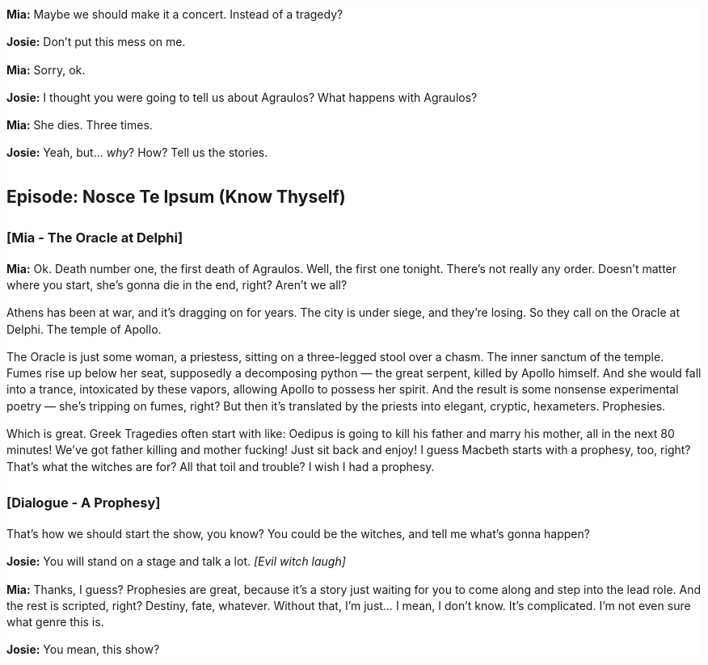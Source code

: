 **Mia:**
Maybe we should make it a concert. Instead of a tragedy?

**Josie:**
Don’t put this mess on me.

**Mia:**
Sorry, ok.

**Josie:**
I thought you were going to tell us about Agraulos? What happens with Agraulos?

**Mia:**
She dies. Three times.

**Josie:**
Yeah, but… *why*? How? Tell us the stories.

## Episode: Nosce Te Ipsum (Know Thyself)

### [Mia - The Oracle at Delphi]

**Mia:**
Ok. Death number one, the first death of Agraulos. Well, the first one tonight. There’s not really any order. Doesn’t matter where you start, she’s gonna die in the end, right? Aren’t we all?

Athens has been at war, and it’s dragging on for years. The city is under siege, and they’re losing. So they call on the Oracle at Delphi. The temple of Apollo.

The Oracle is just some woman, a priestess, sitting on a three-legged stool over a chasm. The inner sanctum of the temple. Fumes rise up below her seat, supposedly a decomposing python — the great serpent, killed by Apollo himself. And she would fall into a trance, intoxicated by these vapors, allowing Apollo to possess her spirit. And the result is some nonsense experimental poetry — she’s tripping on fumes, right? But then it’s translated by the priests into elegant, cryptic, hexameters. Prophesies.

Which is great. Greek Tragedies often start with like: Oedipus is going to kill his father and marry his mother, all in the next 80 minutes! We’ve got father killing and mother fucking! Just sit back and enjoy! I guess Macbeth starts with a prophesy, too, right? That’s what the witches are for? All that toil and trouble? I wish I had a prophesy.

### [Dialogue - A Prophesy]

That’s how we should start the show, you know? You could be the witches, and tell me what’s gonna happen?

**Josie:**
You will stand on a stage and talk a lot. *[Evil witch laugh]*

**Mia:**
Thanks, I guess? Prophesies are great, because it’s a story just waiting for you to come along and step into the lead role. And the rest is scripted, right? Destiny, fate, whatever. Without that, I’m just… I mean, I don’t know. It’s complicated. I’m not even sure what genre this is.

**Josie:**
You mean, this show?
